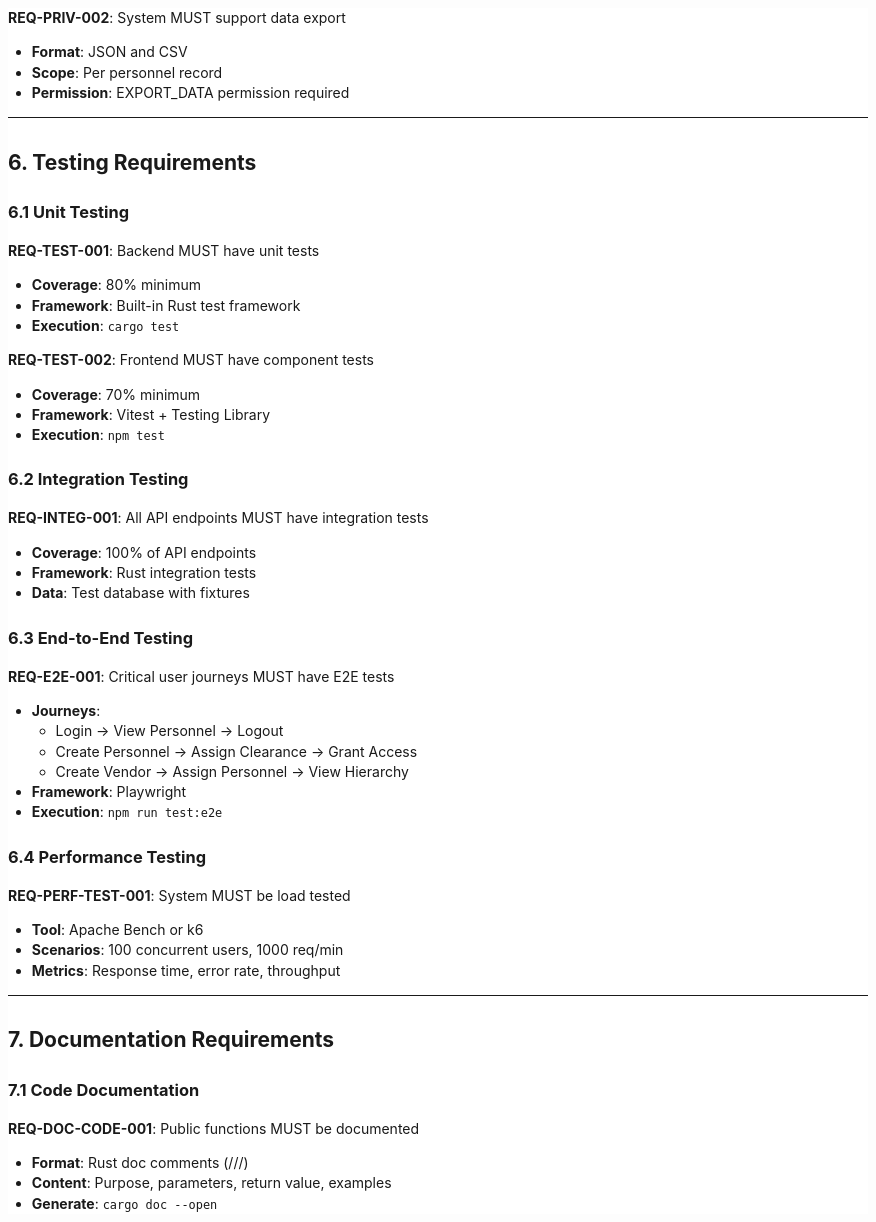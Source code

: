 **REQ-PRIV-002**: System MUST support data export
- **Format**: JSON and CSV
- **Scope**: Per personnel record
- **Permission**: EXPORT_DATA permission required

---

## 6. **Testing Requirements**

### 6.1 Unit Testing

**REQ-TEST-001**: Backend MUST have unit tests
- **Coverage**: 80% minimum
- **Framework**: Built-in Rust test framework
- **Execution**: `cargo test`

**REQ-TEST-002**: Frontend MUST have component tests
- **Coverage**: 70% minimum
- **Framework**: Vitest + Testing Library
- **Execution**: `npm test`

### 6.2 Integration Testing

**REQ-INTEG-001**: All API endpoints MUST have integration tests
- **Coverage**: 100% of API endpoints
- **Framework**: Rust integration tests
- **Data**: Test database with fixtures

### 6.3 End-to-End Testing

**REQ-E2E-001**: Critical user journeys MUST have E2E tests
- **Journeys**:
  - Login → View Personnel → Logout
  - Create Personnel → Assign Clearance → Grant Access
  - Create Vendor → Assign Personnel → View Hierarchy
- **Framework**: Playwright
- **Execution**: `npm run test:e2e`

### 6.4 Performance Testing

**REQ-PERF-TEST-001**: System MUST be load tested
- **Tool**: Apache Bench or k6
- **Scenarios**: 100 concurrent users, 1000 req/min
- **Metrics**: Response time, error rate, throughput

---

## 7. **Documentation Requirements**

### 7.1 Code Documentation

**REQ-DOC-CODE-001**: Public functions MUST be documented
- **Format**: Rust doc comments (///)
- **Content**: Purpose, parameters, return value, examples
- **Generate**: `cargo doc --open`
